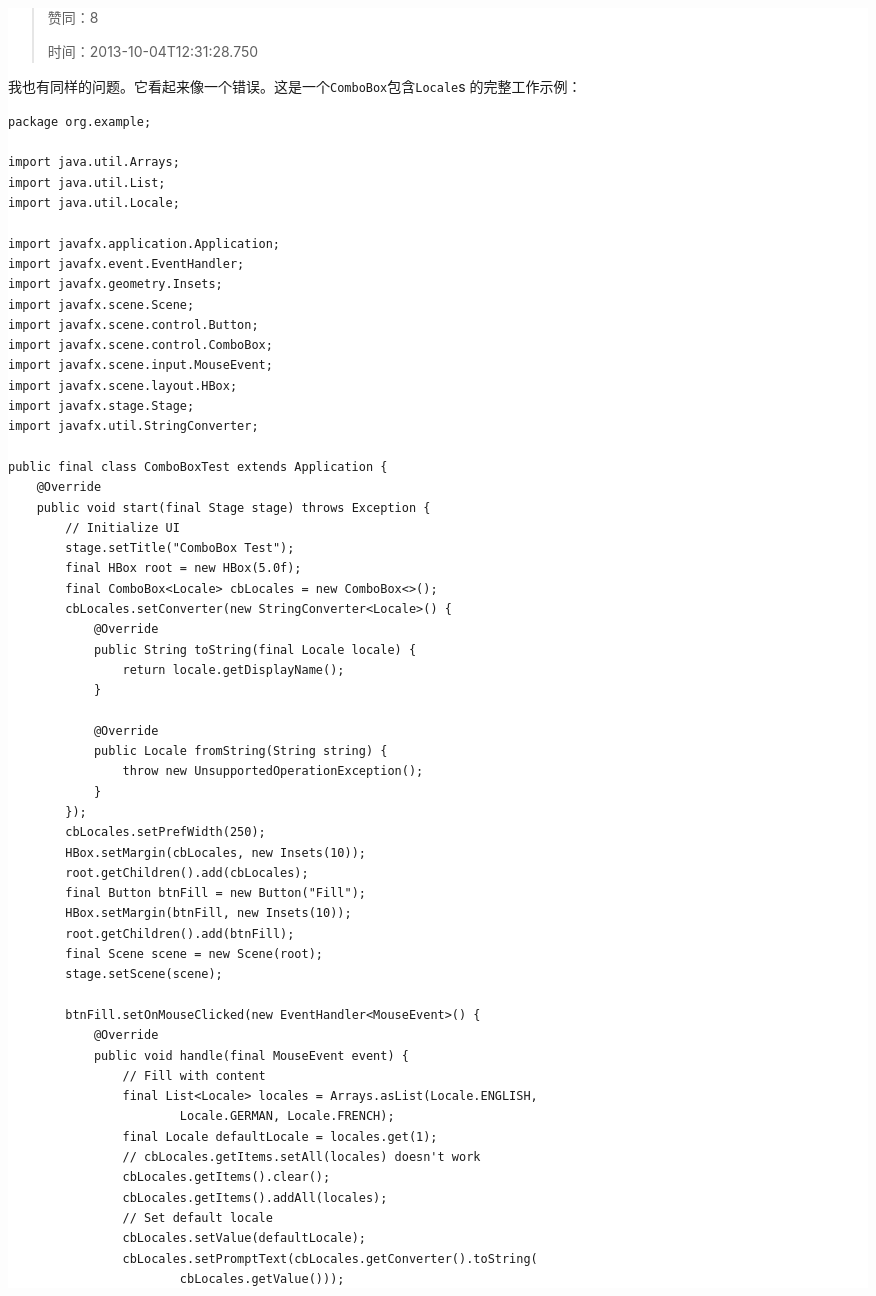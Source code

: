 > 赞同：8
> 
> 时间：2013-10-04T12:31:28.750

我也有同样的问题。它看起来像一个错误。这是一个`ComboBox`包含`Locale`s 的完整工作示例：

```
package org.example;

import java.util.Arrays;
import java.util.List;
import java.util.Locale;

import javafx.application.Application;
import javafx.event.EventHandler;
import javafx.geometry.Insets;
import javafx.scene.Scene;
import javafx.scene.control.Button;
import javafx.scene.control.ComboBox;
import javafx.scene.input.MouseEvent;
import javafx.scene.layout.HBox;
import javafx.stage.Stage;
import javafx.util.StringConverter;

public final class ComboBoxTest extends Application {
    @Override
    public void start(final Stage stage) throws Exception {
        // Initialize UI
        stage.setTitle("ComboBox Test");
        final HBox root = new HBox(5.0f);
        final ComboBox<Locale> cbLocales = new ComboBox<>();
        cbLocales.setConverter(new StringConverter<Locale>() {
            @Override
            public String toString(final Locale locale) {
                return locale.getDisplayName();
            }

            @Override
            public Locale fromString(String string) {
                throw new UnsupportedOperationException();
            }
        });
        cbLocales.setPrefWidth(250);
        HBox.setMargin(cbLocales, new Insets(10));
        root.getChildren().add(cbLocales);
        final Button btnFill = new Button("Fill");
        HBox.setMargin(btnFill, new Insets(10));
        root.getChildren().add(btnFill);
        final Scene scene = new Scene(root);
        stage.setScene(scene);

        btnFill.setOnMouseClicked(new EventHandler<MouseEvent>() {
            @Override
            public void handle(final MouseEvent event) {
                // Fill with content
                final List<Locale> locales = Arrays.asList(Locale.ENGLISH,
                        Locale.GERMAN, Locale.FRENCH);
                final Locale defaultLocale = locales.get(1);
                // cbLocales.getItems.setAll(locales) doesn't work
                cbLocales.getItems().clear();
                cbLocales.getItems().addAll(locales);
                // Set default locale
                cbLocales.setValue(defaultLocale);
                cbLocales.setPromptText(cbLocales.getConverter().toString(
                        cbLocales.getValue()));
```